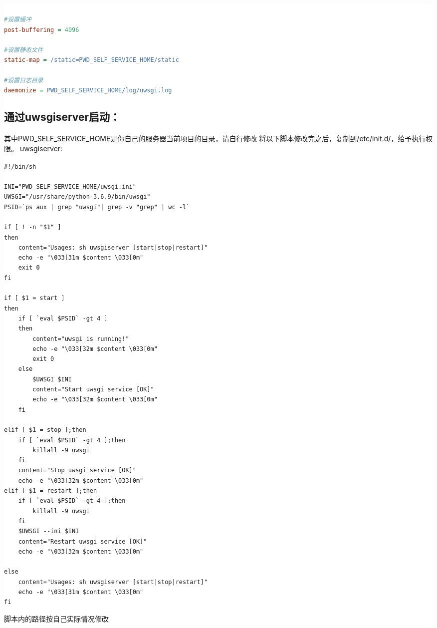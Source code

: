 ````ini

#设置缓冲
post-buffering = 4096

#设置静态文件
static-map = /static=PWD_SELF_SERVICE_HOME/static

#设置日志目录
daemonize = PWD_SELF_SERVICE_HOME/log/uwsgi.log
````

## 通过uwsgiserver启动：
其中PWD_SELF_SERVICE_HOME是你自己的服务器当前项目的目录，请自行修改
将以下脚本修改完之后，复制到/etc/init.d/，给予执行权限。
uwsgiserver:
```shell
#!/bin/sh

INI="PWD_SELF_SERVICE_HOME/uwsgi.ini"
UWSGI="/usr/share/python-3.6.9/bin/uwsgi"
PSID=`ps aux | grep "uwsgi"| grep -v "grep" | wc -l`

if [ ! -n "$1" ]
then
    content="Usages: sh uwsgiserver [start|stop|restart]"
    echo -e "\033[31m $content \033[0m"
    exit 0
fi

if [ $1 = start ]
then
    if [ `eval $PSID` -gt 4 ]
    then
        content="uwsgi is running!"
        echo -e "\033[32m $content \033[0m"
        exit 0
    else
        $UWSGI $INI
        content="Start uwsgi service [OK]"
        echo -e "\033[32m $content \033[0m"
    fi

elif [ $1 = stop ];then
    if [ `eval $PSID` -gt 4 ];then
        killall -9 uwsgi
    fi
    content="Stop uwsgi service [OK]"
    echo -e "\033[32m $content \033[0m"
elif [ $1 = restart ];then
    if [ `eval $PSID` -gt 4 ];then
        killall -9 uwsgi
    fi
    $UWSGI --ini $INI
    content="Restart uwsgi service [OK]"
    echo -e "\033[32m $content \033[0m"

else
    content="Usages: sh uwsgiserver [start|stop|restart]"
    echo -e "\033[31m $content \033[0m"
fi

````
脚本内的路径按自己实际情况修改